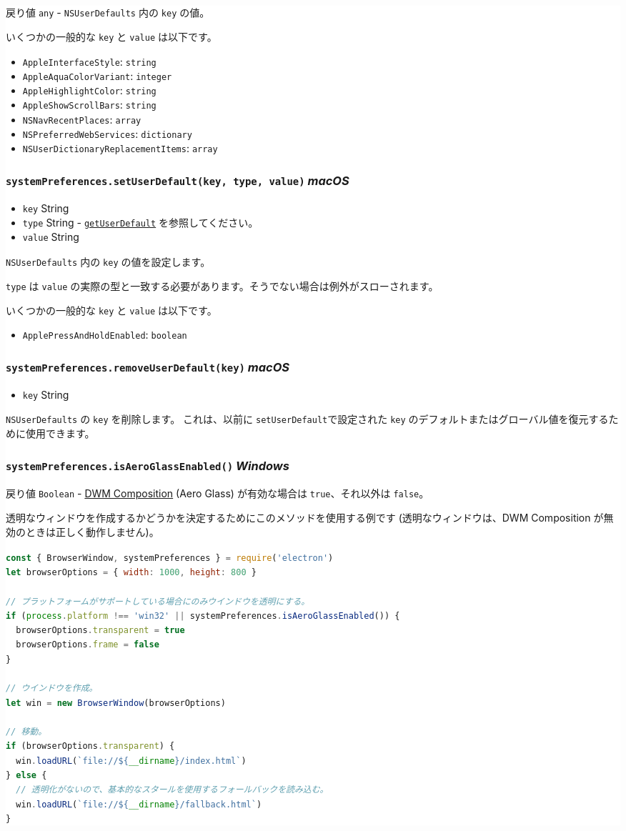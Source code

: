 戻り値 `any` - `NSUserDefaults` 内の `key` の値。

いくつかの一般的な `key` と `value` は以下です。

* `AppleInterfaceStyle`: `string`
* `AppleAquaColorVariant`: `integer`
* `AppleHighlightColor`: `string`
* `AppleShowScrollBars`: `string`
* `NSNavRecentPlaces`: `array`
* `NSPreferredWebServices`: `dictionary`
* `NSUserDictionaryReplacementItems`: `array`

### `systemPreferences.setUserDefault(key, type, value)` *macOS*

* `key` String
* `type` String - [`getUserDefault`](#systempreferencesgetuserdefaultkey-type-macos) を参照してください。
* `value` String

`NSUserDefaults` 内の `key` の値を設定します。

`type` は `value` の実際の型と一致する必要があります。そうでない場合は例外がスローされます。

いくつかの一般的な `key` と `value` は以下です。

* `ApplePressAndHoldEnabled`: `boolean`

### `systemPreferences.removeUserDefault(key)` *macOS*

* `key` String

`NSUserDefaults` の `key` を削除します。 これは、以前に `setUserDefault`で設定された `key` のデフォルトまたはグローバル値を復元するために使用できます。

### `systemPreferences.isAeroGlassEnabled()` *Windows*

戻り値 `Boolean` - [DWM Composition](https://msdn.microsoft.com/en-us/library/windows/desktop/aa969540.aspx) (Aero Glass) が有効な場合は `true`、それ以外は `false`。

透明なウィンドウを作成するかどうかを決定するためにこのメソッドを使用する例です (透明なウィンドウは、DWM Composition が無効のときは正しく動作しません)。

```javascript
const { BrowserWindow, systemPreferences } = require('electron')
let browserOptions = { width: 1000, height: 800 }

// プラットフォームがサポートしている場合にのみウインドウを透明にする。
if (process.platform !== 'win32' || systemPreferences.isAeroGlassEnabled()) {
  browserOptions.transparent = true
  browserOptions.frame = false
}

// ウインドウを作成。
let win = new BrowserWindow(browserOptions)

// 移動。
if (browserOptions.transparent) {
  win.loadURL(`file://${__dirname}/index.html`)
} else {
  // 透明化がないので、基本的なスタールを使用するフォールバックを読み込む。
  win.loadURL(`file://${__dirname}/fallback.html`)
}
```

